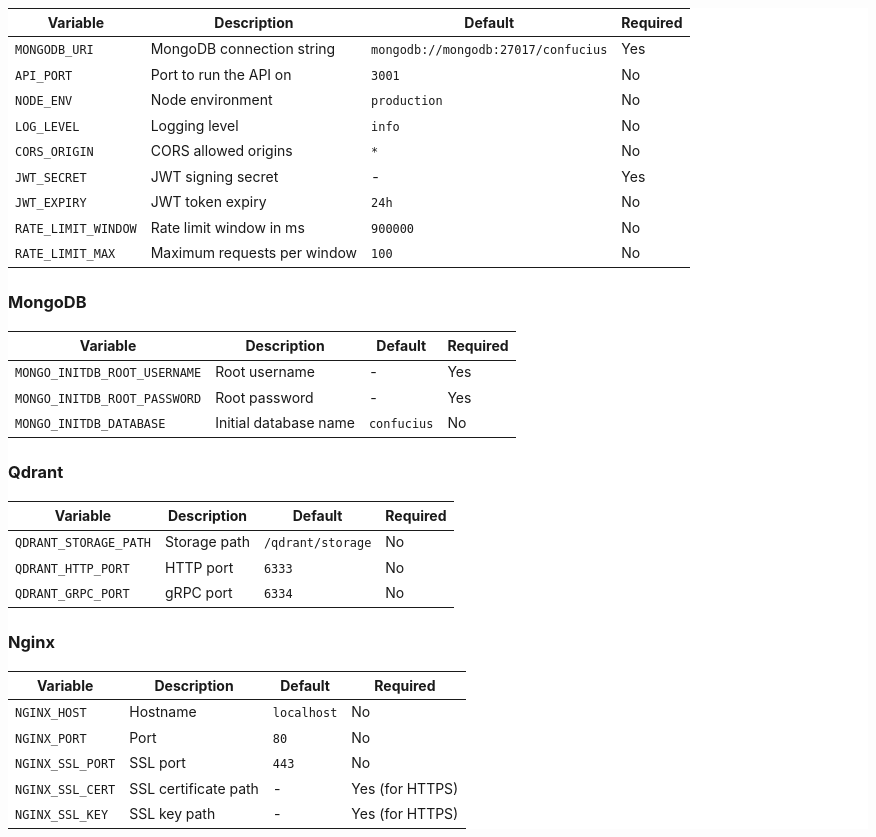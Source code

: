 | Variable | Description | Default | Required |
|----------|-------------|---------|----------|
| `MONGODB_URI` | MongoDB connection string | `mongodb://mongodb:27017/confucius` | Yes |
| `API_PORT` | Port to run the API on | `3001` | No |
| `NODE_ENV` | Node environment | `production` | No |
| `LOG_LEVEL` | Logging level | `info` | No |
| `CORS_ORIGIN` | CORS allowed origins | `*` | No |
| `JWT_SECRET` | JWT signing secret | - | Yes |
| `JWT_EXPIRY` | JWT token expiry | `24h` | No |
| `RATE_LIMIT_WINDOW` | Rate limit window in ms | `900000` | No |
| `RATE_LIMIT_MAX` | Maximum requests per window | `100` | No |

### MongoDB

| Variable | Description | Default | Required |
|----------|-------------|---------|----------|
| `MONGO_INITDB_ROOT_USERNAME` | Root username | - | Yes |
| `MONGO_INITDB_ROOT_PASSWORD` | Root password | - | Yes |
| `MONGO_INITDB_DATABASE` | Initial database name | `confucius` | No |

### Qdrant

| Variable | Description | Default | Required |
|----------|-------------|---------|----------|
| `QDRANT_STORAGE_PATH` | Storage path | `/qdrant/storage` | No |
| `QDRANT_HTTP_PORT` | HTTP port | `6333` | No |
| `QDRANT_GRPC_PORT` | gRPC port | `6334` | No |

### Nginx

| Variable | Description | Default | Required |
|----------|-------------|---------|----------|
| `NGINX_HOST` | Hostname | `localhost` | No |
| `NGINX_PORT` | Port | `80` | No |
| `NGINX_SSL_PORT` | SSL port | `443` | No |
| `NGINX_SSL_CERT` | SSL certificate path | - | Yes (for HTTPS) |
| `NGINX_SSL_KEY` | SSL key path | - | Yes (for HTTPS) |
